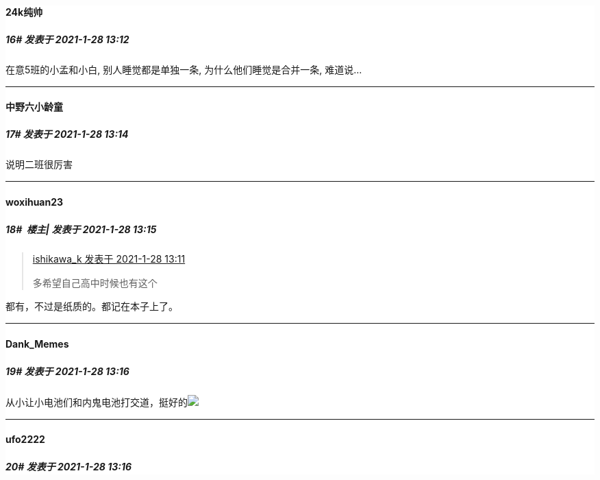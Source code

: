 ####  24k纯帅  
##### 16#       发表于 2021-1-28 13:12




在意5班的小孟和小白, 别人睡觉都是单独一条, 为什么他们睡觉是合并一条, 难道说...







*****

####  中野六小龄童  
##### 17#       发表于 2021-1-28 13:14




说明二班很厉害







*****

####  woxihuan23  
##### 18#         楼主| 发表于 2021-1-28 13:15



<blockquote><a href="httphttps://bbs.saraba1st.com/2b/forum.php?mod=redirect&amp;goto=findpost&amp;pid=50170026&amp;ptid=1985112" target="_blank">ishikawa_k 发表于 2021-1-28 13:11</a>

多希望自己高中时候也有这个</blockquote>
都有，不过是纸质的。都记在本子上了。  







*****

####  Dank_Memes  
##### 19#       发表于 2021-1-28 13:16




从小让小电池们和内鬼电池打交道，挺好的<img src="https://static.saraba1st.com/image/smiley/face2017/037.png" referrerpolicy="no-referrer">







*****

####  ufo2222  
##### 20#       发表于 2021-1-28 13:16
